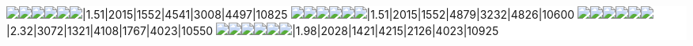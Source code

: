 ![](/item/3124.png)![](/item/6672.png)![](/item/6035.png)![](/item/1001.png)![](/item/1055.png)![](/item/1037.png)|1.51|2015|1552|4541|3008|4497|10825
![](/item/3124.png)![](/item/6672.png)![](/item/6333.png)![](/item/1001.png)![](/item/1055.png)![](/item/1036.png)|1.51|2015|1552|4879|3232|4826|10600
![](/item/6695.png)![](/item/6696.png)![](/item/3004.png)![](/item/1001.png)![](/item/1055.png)![](/item/1038.png)|2.32|3072|1321|4108|1767|4023|10550
![](/item/3153.png)![](/item/6672.png)![](/item/3094.png)![](/item/1001.png)![](/item/1055.png)![](/item/1037.png)|1.98|2028|1421|4215|2126|4023|10925
